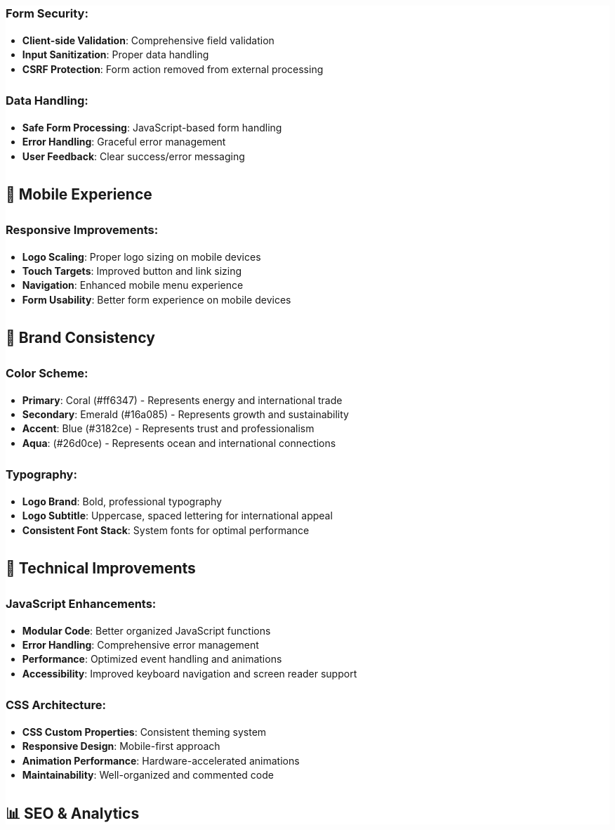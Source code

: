 ### Form Security:
- **Client-side Validation**: Comprehensive field validation
- **Input Sanitization**: Proper data handling
- **CSRF Protection**: Form action removed from external processing

### Data Handling:
- **Safe Form Processing**: JavaScript-based form handling
- **Error Handling**: Graceful error management
- **User Feedback**: Clear success/error messaging

## 📱 Mobile Experience

### Responsive Improvements:
- **Logo Scaling**: Proper logo sizing on mobile devices
- **Touch Targets**: Improved button and link sizing
- **Navigation**: Enhanced mobile menu experience
- **Form Usability**: Better form experience on mobile devices

## 🎨 Brand Consistency

### Color Scheme:
- **Primary**: Coral (#ff6347) - Represents energy and international trade
- **Secondary**: Emerald (#16a085) - Represents growth and sustainability
- **Accent**: Blue (#3182ce) - Represents trust and professionalism
- **Aqua**: (#26d0ce) - Represents ocean and international connections

### Typography:
- **Logo Brand**: Bold, professional typography
- **Logo Subtitle**: Uppercase, spaced lettering for international appeal
- **Consistent Font Stack**: System fonts for optimal performance

## 🚀 Technical Improvements

### JavaScript Enhancements:
- **Modular Code**: Better organized JavaScript functions
- **Error Handling**: Comprehensive error management
- **Performance**: Optimized event handling and animations
- **Accessibility**: Improved keyboard navigation and screen reader support

### CSS Architecture:
- **CSS Custom Properties**: Consistent theming system
- **Responsive Design**: Mobile-first approach
- **Animation Performance**: Hardware-accelerated animations
- **Maintainability**: Well-organized and commented code

## 📊 SEO & Analytics
